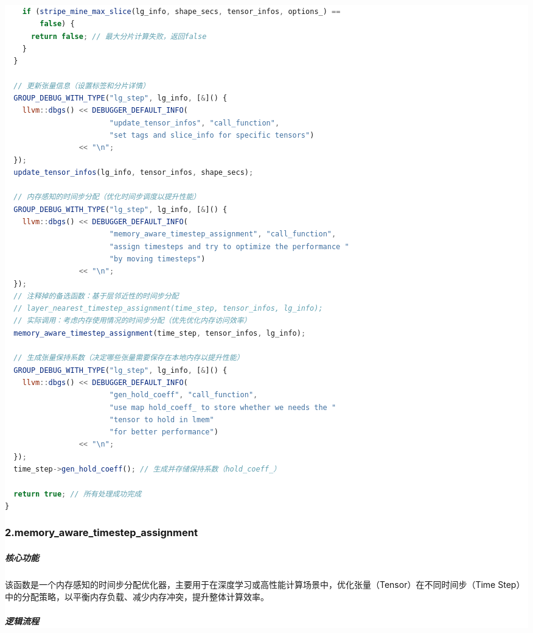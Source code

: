 ```javascript
    if (stripe_mine_max_slice(lg_info, shape_secs, tensor_infos, options_) ==
        false) {
      return false; // 最大分片计算失败，返回false
    }
  }

  // 更新张量信息（设置标签和分片详情）
  GROUP_DEBUG_WITH_TYPE("lg_step", lg_info, [&]() {
    llvm::dbgs() << DEBUGGER_DEFAULT_INFO(
                        "update_tensor_infos", "call_function",
                        "set tags and slice_info for specific tensors")
                 << "\n";
  });
  update_tensor_infos(lg_info, tensor_infos, shape_secs);

  // 内存感知的时间步分配（优化时间步调度以提升性能）
  GROUP_DEBUG_WITH_TYPE("lg_step", lg_info, [&]() {
    llvm::dbgs() << DEBUGGER_DEFAULT_INFO(
                        "memory_aware_timestep_assignment", "call_function",
                        "assign timesteps and try to optimize the performance "
                        "by moving timesteps")
                 << "\n";
  });
  // 注释掉的备选函数：基于层邻近性的时间步分配
  // layer_nearest_timestep_assignment(time_step, tensor_infos, lg_info);
  // 实际调用：考虑内存使用情况的时间步分配（优先优化内存访问效率）
  memory_aware_timestep_assignment(time_step, tensor_infos, lg_info);

  // 生成张量保持系数（决定哪些张量需要保存在本地内存以提升性能）
  GROUP_DEBUG_WITH_TYPE("lg_step", lg_info, [&]() {
    llvm::dbgs() << DEBUGGER_DEFAULT_INFO(
                        "gen_hold_coeff", "call_function",
                        "use map hold_coeff_ to store whether we needs the "
                        "tensor to hold in lmem"
                        "for better performance")
                 << "\n";
  });
  time_step->gen_hold_coeff(); // 生成并存储保持系数（hold_coeff_）

  return true; // 所有处理成功完成
}
```

### 2.memory_aware_timestep_assignment

##### 核心功能

该函数是一个内存感知的时间步分配优化器，主要用于在深度学习或高性能计算场景中，优化张量（Tensor）在不同时间步（Time Step）中的分配策略，以平衡内存负载、减少内存冲突，提升整体计算效率。

##### 逻辑流程
